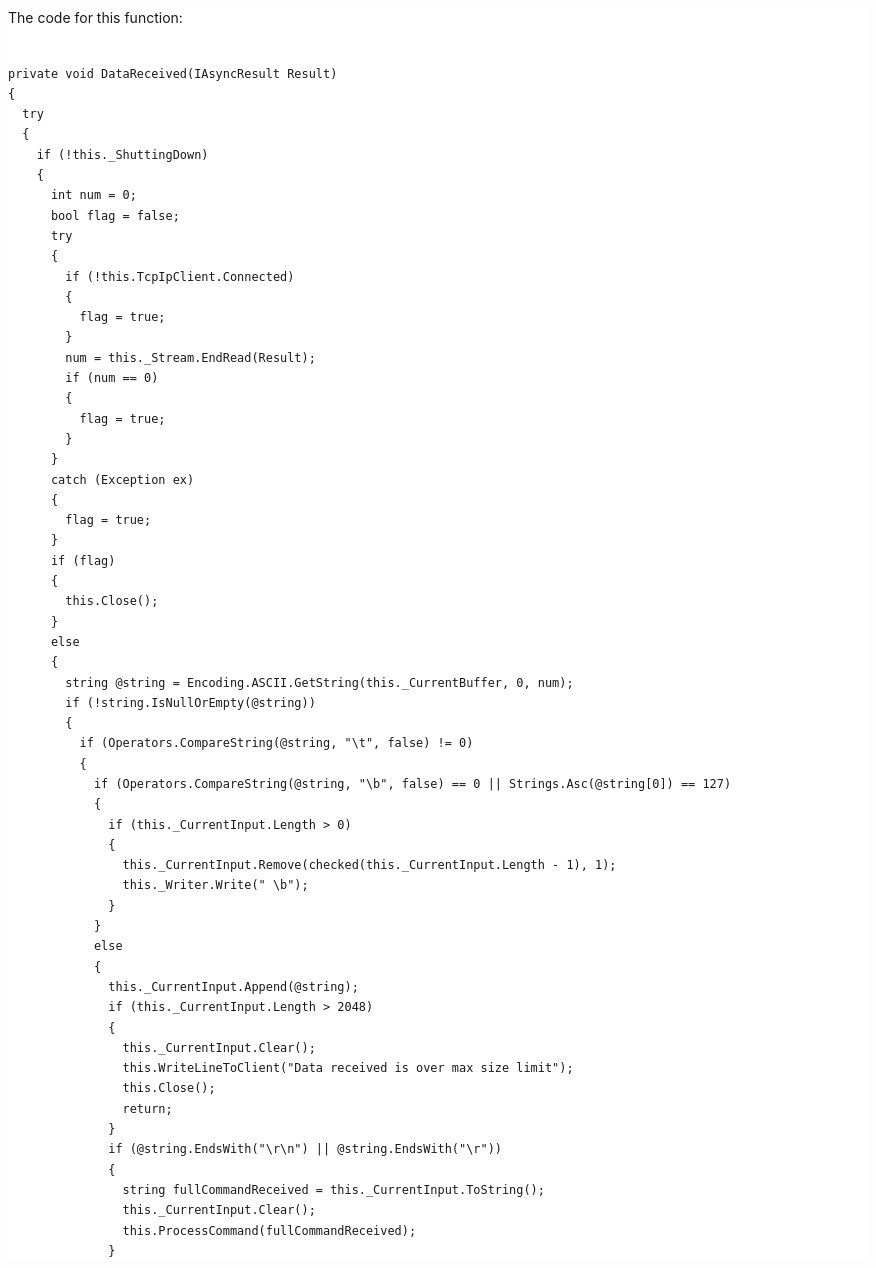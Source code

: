The code for this function:

```

private void DataReceived(IAsyncResult Result)
{
  try
  {
    if (!this._ShuttingDown)
	{
      int num = 0;
      bool flag = false;
      try
      {
        if (!this.TcpIpClient.Connected)
		{
          flag = true;
		}
		num = this._Stream.EndRead(Result);
		if (num == 0)
		{
          flag = true;
		}
      }
      catch (Exception ex)
      {
		flag = true;
      }
      if (flag)
      {
        this.Close();
      }
      else
      {
		string @string = Encoding.ASCII.GetString(this._CurrentBuffer, 0, num);
		if (!string.IsNullOrEmpty(@string))
        {
          if (Operators.CompareString(@string, "\t", false) != 0)
          {
            if (Operators.CompareString(@string, "\b", false) == 0 || Strings.Asc(@string[0]) == 127)
			{
              if (this._CurrentInput.Length > 0)
              {
				this._CurrentInput.Remove(checked(this._CurrentInput.Length - 1), 1);
				this._Writer.Write(" \b");
              }
			}
			else
			{
              this._CurrentInput.Append(@string);
              if (this._CurrentInput.Length > 2048)
              {
				this._CurrentInput.Clear();
				this.WriteLineToClient("Data received is over max size limit");
				this.Close();
				return;
              }
              if (@string.EndsWith("\r\n") || @string.EndsWith("\r"))
              {
				string fullCommandReceived = this._CurrentInput.ToString();
				this._CurrentInput.Clear();
				this.ProcessCommand(fullCommandReceived);
              }
```